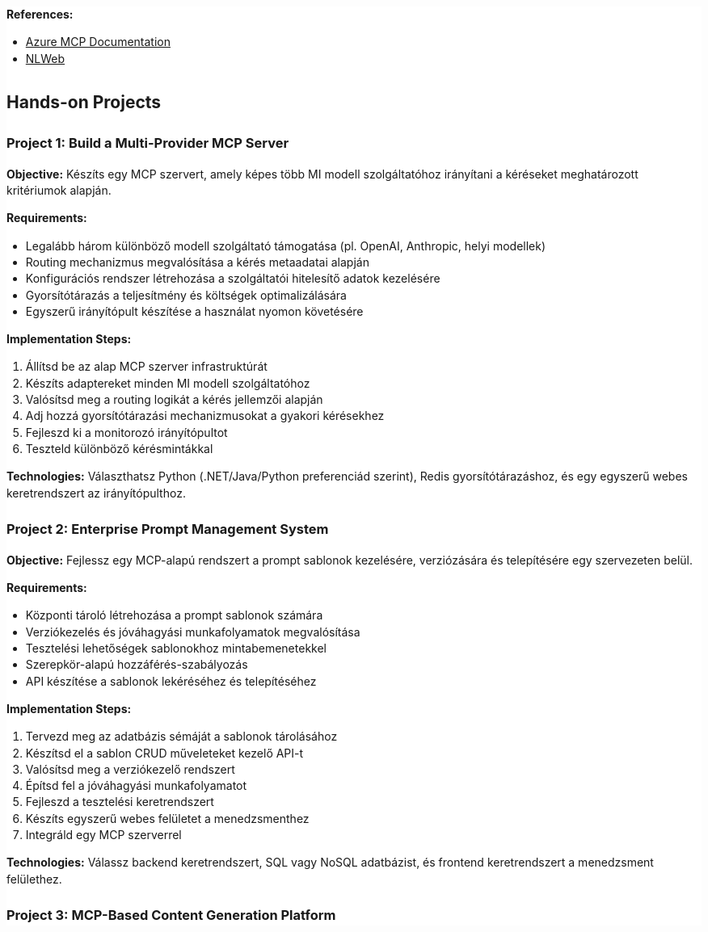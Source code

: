 **References:**  
- [Azure MCP Documentation](https://aka.ms/azmcp)  
- [NLWeb](https://github.com/microsoft/NlWeb)

## Hands-on Projects

### Project 1: Build a Multi-Provider MCP Server

**Objective:** Készíts egy MCP szervert, amely képes több MI modell szolgáltatóhoz irányítani a kéréseket meghatározott kritériumok alapján.

**Requirements:**  
- Legalább három különböző modell szolgáltató támogatása (pl. OpenAI, Anthropic, helyi modellek)  
- Routing mechanizmus megvalósítása a kérés metaadatai alapján  
- Konfigurációs rendszer létrehozása a szolgáltatói hitelesítő adatok kezelésére  
- Gyorsítótárazás a teljesítmény és költségek optimalizálására  
- Egyszerű irányítópult készítése a használat nyomon követésére  

**Implementation Steps:**  
1. Állítsd be az alap MCP szerver infrastruktúrát  
2. Készíts adaptereket minden MI modell szolgáltatóhoz  
3. Valósítsd meg a routing logikát a kérés jellemzői alapján  
4. Adj hozzá gyorsítótárazási mechanizmusokat a gyakori kérésekhez  
5. Fejleszd ki a monitorozó irányítópultot  
6. Teszteld különböző kérésmintákkal  

**Technologies:** Választhatsz Python (.NET/Java/Python preferenciád szerint), Redis gyorsítótárazáshoz, és egy egyszerű webes keretrendszert az irányítópulthoz.

### Project 2: Enterprise Prompt Management System

**Objective:** Fejlessz egy MCP-alapú rendszert a prompt sablonok kezelésére, verziózására és telepítésére egy szervezeten belül.

**Requirements:**  
- Központi tároló létrehozása a prompt sablonok számára  
- Verziókezelés és jóváhagyási munkafolyamatok megvalósítása  
- Tesztelési lehetőségek sablonokhoz mintabemenetekkel  
- Szerepkör-alapú hozzáférés-szabályozás  
- API készítése a sablonok lekéréséhez és telepítéséhez  

**Implementation Steps:**  
1. Tervezd meg az adatbázis sémáját a sablonok tárolásához  
2. Készítsd el a sablon CRUD műveleteket kezelő API-t  
3. Valósítsd meg a verziókezelő rendszert  
4. Építsd fel a jóváhagyási munkafolyamatot  
5. Fejleszd a tesztelési keretrendszert  
6. Készíts egyszerű webes felületet a menedzsmenthez  
7. Integráld egy MCP szerverrel  

**Technologies:** Válassz backend keretrendszert, SQL vagy NoSQL adatbázist, és frontend keretrendszert a menedzsment felülethez.

### Project 3: MCP-Based Content Generation Platform
